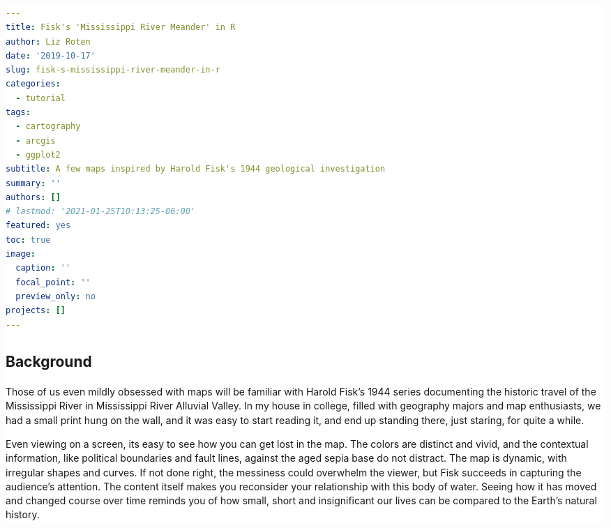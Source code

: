 ```yaml
---
title: Fisk's 'Mississippi River Meander' in R
author: Liz Roten
date: '2019-10-17'
slug: fisk-s-mississippi-river-meander-in-r
categories:
  - tutorial
tags:
  - cartography
  - arcgis
  - ggplot2
subtitle: A few maps inspired by Harold Fisk's 1944 geological investigation
summary: ''
authors: []
# lastmod: '2021-01-25T10:13:25-06:00'
featured: yes
toc: true
image:
  caption: ''
  focal_point: ''
  preview_only: no
projects: []
---
```


<script src="{{< blogdown/postref >}}index.en_files/htmlwidgets/htmlwidgets.js"></script>
<link href="{{< blogdown/postref >}}index.en_files/datatables-css/datatables-crosstalk.css" rel="stylesheet" />
<script src="{{< blogdown/postref >}}index.en_files/datatables-binding/datatables.js"></script>
<script src="{{< blogdown/postref >}}index.en_files/jquery/jquery-3.6.0.min.js"></script>
<link href="{{< blogdown/postref >}}index.en_files/dt-core/css/jquery.dataTables.min.css" rel="stylesheet" />
<link href="{{< blogdown/postref >}}index.en_files/dt-core/css/jquery.dataTables.extra.css" rel="stylesheet" />
<script src="{{< blogdown/postref >}}index.en_files/dt-core/js/jquery.dataTables.min.js"></script>
<link href="{{< blogdown/postref >}}index.en_files/crosstalk/css/crosstalk.min.css" rel="stylesheet" />
<script src="{{< blogdown/postref >}}index.en_files/crosstalk/js/crosstalk.min.js"></script>

## Background

Those of us even mildly obsessed with maps will be familiar with Harold Fisk’s 1944 series documenting the historic travel of the Mississippi River in Mississippi River Alluvial Valley. In my house in college, filled with geography majors and map enthusiasts, we had a small print hung on the wall, and it was easy to start reading it, and end up standing there, just staring, for quite a while.

Even viewing on a screen, its easy to see how you can get lost in the map. The colors are distinct and vivid, and the contextual information, like political boundaries and fault lines, against the aged sepia base do not distract. The map is dynamic, with irregular shapes and curves. If not done right, the messiness could overwhelm the viewer, but Fisk succeeds in capturing the audience’s attention. The content itself makes you reconsider your relationship with this body of water. Seeing how it has moved and changed course over time reminds you of how small, short and insignificant our lives can be compared to the Earth’s natural history.
